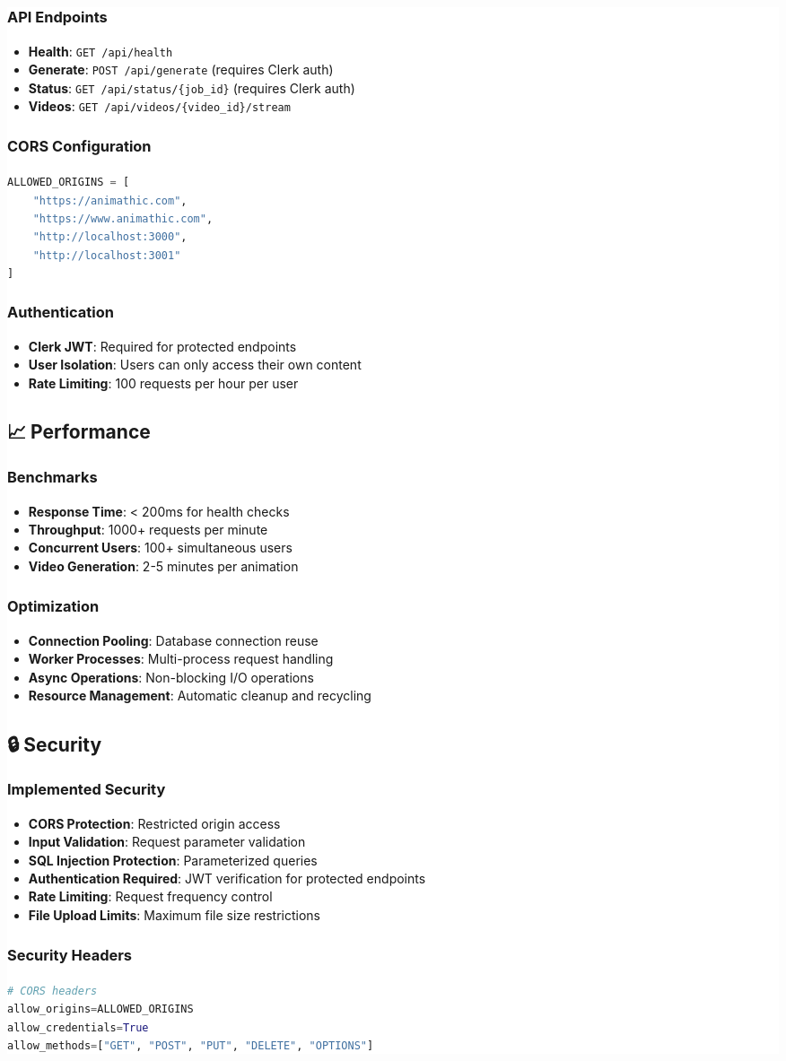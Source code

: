 ### API Endpoints
- **Health**: `GET /api/health`
- **Generate**: `POST /api/generate` (requires Clerk auth)
- **Status**: `GET /api/status/{job_id}` (requires Clerk auth)
- **Videos**: `GET /api/videos/{video_id}/stream`

### CORS Configuration
```python
ALLOWED_ORIGINS = [
    "https://animathic.com",
    "https://www.animathic.com",
    "http://localhost:3000",
    "http://localhost:3001"
]
```

### Authentication
- **Clerk JWT**: Required for protected endpoints
- **User Isolation**: Users can only access their own content
- **Rate Limiting**: 100 requests per hour per user

## 📈 Performance

### Benchmarks
- **Response Time**: < 200ms for health checks
- **Throughput**: 1000+ requests per minute
- **Concurrent Users**: 100+ simultaneous users
- **Video Generation**: 2-5 minutes per animation

### Optimization
- **Connection Pooling**: Database connection reuse
- **Worker Processes**: Multi-process request handling
- **Async Operations**: Non-blocking I/O operations
- **Resource Management**: Automatic cleanup and recycling

## 🔒 Security

### Implemented Security
- **CORS Protection**: Restricted origin access
- **Input Validation**: Request parameter validation
- **SQL Injection Protection**: Parameterized queries
- **Authentication Required**: JWT verification for protected endpoints
- **Rate Limiting**: Request frequency control
- **File Upload Limits**: Maximum file size restrictions

### Security Headers
```python
# CORS headers
allow_origins=ALLOWED_ORIGINS
allow_credentials=True
allow_methods=["GET", "POST", "PUT", "DELETE", "OPTIONS"]
```
